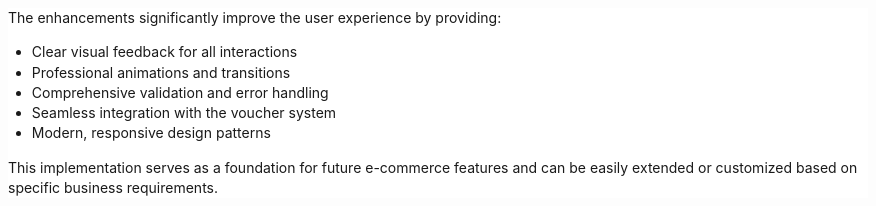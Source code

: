 The enhancements significantly improve the user experience by providing:
- Clear visual feedback for all interactions
- Professional animations and transitions
- Comprehensive validation and error handling
- Seamless integration with the voucher system
- Modern, responsive design patterns

This implementation serves as a foundation for future e-commerce features and can be easily extended or customized based on specific business requirements.
